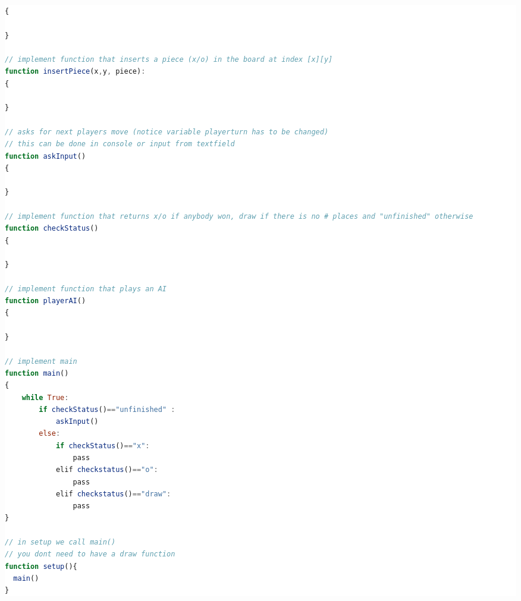 ```javascript
{

}
  
// implement function that inserts a piece (x/o) in the board at index [x][y]
function insertPiece(x,y, piece):
{

}

// asks for next players move (notice variable playerturn has to be changed)
// this can be done in console or input from textfield
function askInput()
{

}

// implement function that returns x/o if anybody won, draw if there is no # places and "unfinished" otherwise
function checkStatus()
{

}

// implement function that plays an AI
function playerAI()
{
 
}

// implement main
function main()
{
    while True:
        if checkStatus()=="unfinished" :
            askInput()
        else:
            if checkStatus()=="x":  
                pass              
            elif checkstatus()=="o":
                pass
            elif checkstatus()=="draw":
                pass
}

// in setup we call main() 
// you dont need to have a draw function
function setup(){
  main()
}
```